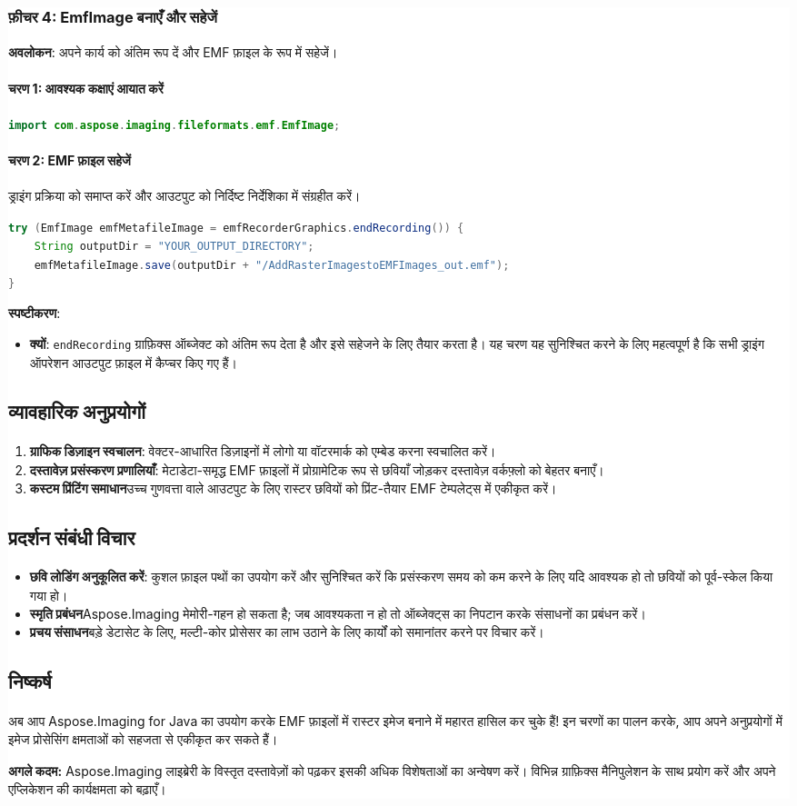 ### फ़ीचर 4: EmfImage बनाएँ और सहेजें

**अवलोकन**: अपने कार्य को अंतिम रूप दें और EMF फ़ाइल के रूप में सहेजें।

#### चरण 1: आवश्यक कक्षाएं आयात करें

```java
import com.aspose.imaging.fileformats.emf.EmfImage;
```

#### चरण 2: EMF फ़ाइल सहेजें

ड्राइंग प्रक्रिया को समाप्त करें और आउटपुट को निर्दिष्ट निर्देशिका में संग्रहीत करें।

```java
try (EmfImage emfMetafileImage = emfRecorderGraphics.endRecording()) {
    String outputDir = "YOUR_OUTPUT_DIRECTORY";
    emfMetafileImage.save(outputDir + "/AddRasterImagestoEMFImages_out.emf");
}
```

**स्पष्टीकरण**: 
- **क्यों**: `endRecording` ग्राफ़िक्स ऑब्जेक्ट को अंतिम रूप देता है और इसे सहेजने के लिए तैयार करता है। यह चरण यह सुनिश्चित करने के लिए महत्वपूर्ण है कि सभी ड्राइंग ऑपरेशन आउटपुट फ़ाइल में कैप्चर किए गए हैं।

## व्यावहारिक अनुप्रयोगों

1. **ग्राफिक डिज़ाइन स्वचालन**: वेक्टर-आधारित डिज़ाइनों में लोगो या वॉटरमार्क को एम्बेड करना स्वचालित करें।
2. **दस्तावेज़ प्रसंस्करण प्रणालियाँ**: मेटाडेटा-समृद्ध EMF फ़ाइलों में प्रोग्रामेटिक रूप से छवियाँ जोड़कर दस्तावेज़ वर्कफ़्लो को बेहतर बनाएँ।
3. **कस्टम प्रिंटिंग समाधान**उच्च गुणवत्ता वाले आउटपुट के लिए रास्टर छवियों को प्रिंट-तैयार EMF टेम्पलेट्स में एकीकृत करें।

## प्रदर्शन संबंधी विचार

- **छवि लोडिंग अनुकूलित करें**: कुशल फ़ाइल पथों का उपयोग करें और सुनिश्चित करें कि प्रसंस्करण समय को कम करने के लिए यदि आवश्यक हो तो छवियों को पूर्व-स्केल किया गया हो।
- **स्मृति प्रबंधन**Aspose.Imaging मेमोरी-गहन हो सकता है; जब आवश्यकता न हो तो ऑब्जेक्ट्स का निपटान करके संसाधनों का प्रबंधन करें।
- **प्रचय संसाधन**बड़े डेटासेट के लिए, मल्टी-कोर प्रोसेसर का लाभ उठाने के लिए कार्यों को समानांतर करने पर विचार करें।

## निष्कर्ष

अब आप Aspose.Imaging for Java का उपयोग करके EMF फ़ाइलों में रास्टर इमेज बनाने में महारत हासिल कर चुके हैं! इन चरणों का पालन करके, आप अपने अनुप्रयोगों में इमेज प्रोसेसिंग क्षमताओं को सहजता से एकीकृत कर सकते हैं। 

**अगले कदम:**
Aspose.Imaging लाइब्रेरी के विस्तृत दस्तावेज़ों को पढ़कर इसकी अधिक विशेषताओं का अन्वेषण करें। विभिन्न ग्राफ़िक्स मैनिपुलेशन के साथ प्रयोग करें और अपने एप्लिकेशन की कार्यक्षमता को बढ़ाएँ।
